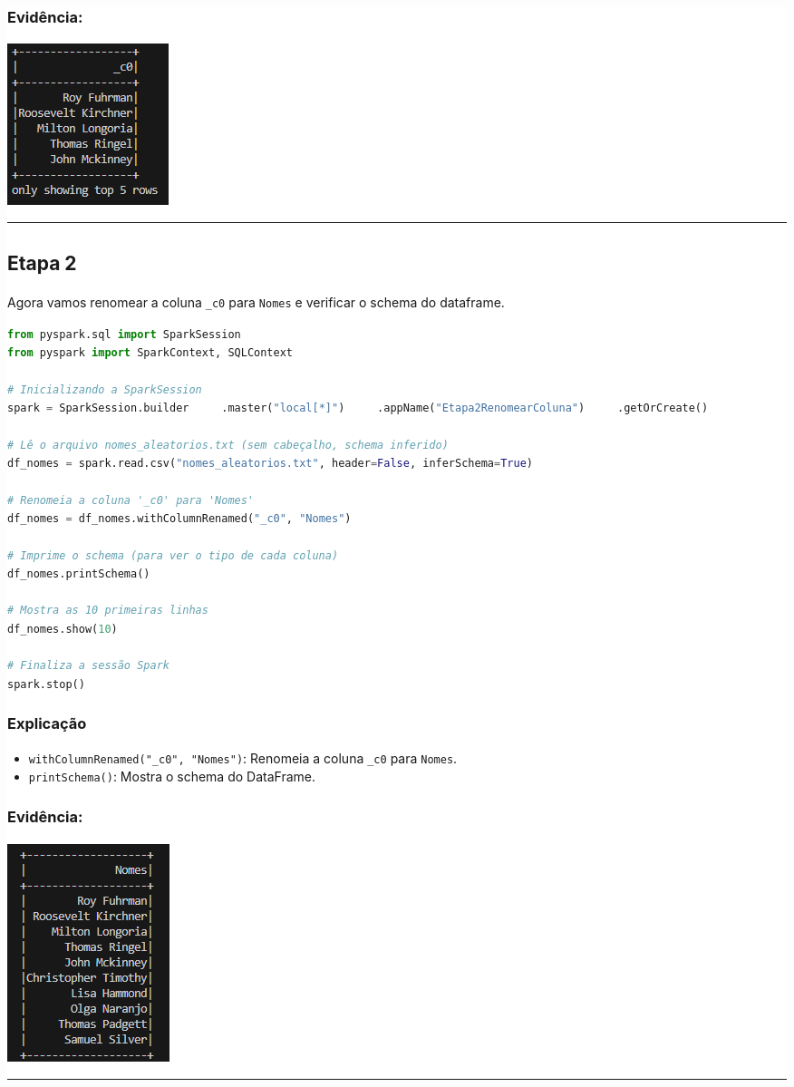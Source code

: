 ### Evidência:

![etapa1](./parte-2-apache/evidencias/etapa1.png)

---

## Etapa 2
Agora vamos renomear a coluna `_c0` para `Nomes` e verificar o schema do dataframe.

```python
from pyspark.sql import SparkSession
from pyspark import SparkContext, SQLContext

# Inicializando a SparkSession
spark = SparkSession.builder     .master("local[*]")     .appName("Etapa2RenomearColuna")     .getOrCreate()

# Lê o arquivo nomes_aleatorios.txt (sem cabeçalho, schema inferido)
df_nomes = spark.read.csv("nomes_aleatorios.txt", header=False, inferSchema=True)

# Renomeia a coluna '_c0' para 'Nomes'
df_nomes = df_nomes.withColumnRenamed("_c0", "Nomes")

# Imprime o schema (para ver o tipo de cada coluna)
df_nomes.printSchema()

# Mostra as 10 primeiras linhas
df_nomes.show(10)

# Finaliza a sessão Spark
spark.stop()
```

### Explicação
- `withColumnRenamed("_c0", "Nomes")`: Renomeia a coluna `_c0` para `Nomes`.
- `printSchema()`: Mostra o schema do DataFrame.

### Evidência:

![etapa2](./parte-2-apache/evidencias/etapa2.png)

---